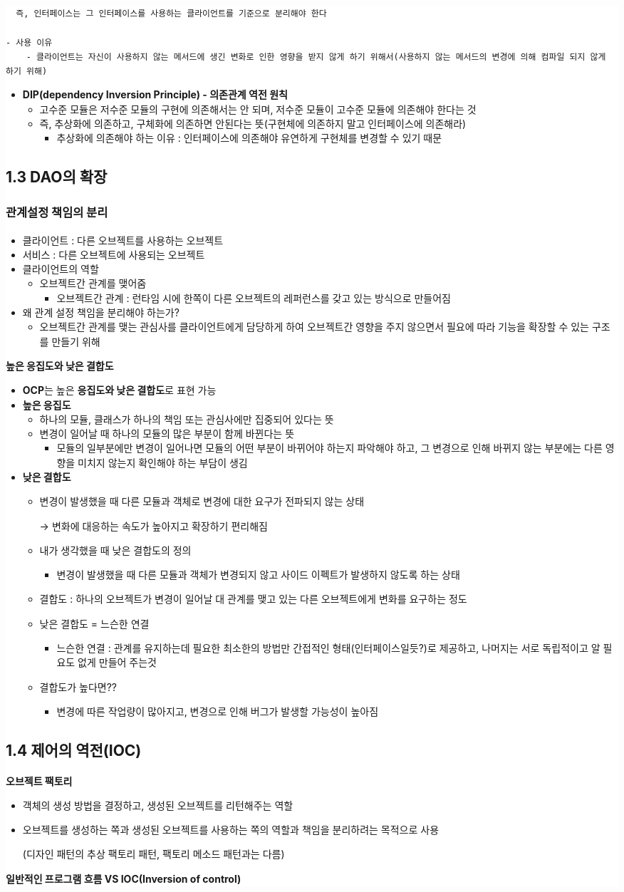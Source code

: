       즉, 인터페이스는 그 인터페이스를 사용하는 클라이언트를 기준으로 분리해야 한다

    - 사용 이유
        - 클라이언트는 자신이 사용하지 않는 메서드에 생긴 변화로 인한 영향을 받지 않게 하기 위해서(사용하지 않는 메서드의 변경에 의해 컴파일 되지 않게 하기 위해)
- **DIP(dependency Inversion Principle) - 의존관계 역전 원칙**
    - 고수준 모듈은 저수준 모듈의 구현에 의존해서는 안 되며, 저수준 모듈이 고수준 모듈에 의존해야 한다는 것
    - 즉, 추상화에 의존하고, 구체화에 의존하면 안된다는 뜻(구현체에 의존하지 말고 인터페이스에 의존해라)
        - 추상화에 의존해야 하는 이유 : 인터페이스에 의존해야 유연하게 구현체를 변경할 수 있기 때문

## 1.3 DAO의 확장

### 관계설정 책임의 분리

- 클라이언트 : 다른 오브젝트를 사용하는 오브젝트
- 서비스 : 다른 오브젝트에 사용되는 오브젝트
- 클라이언트의 역할
    - 오브젝트간 관계를 맺어줌
        - 오브젝트간 관계 : 런타임 시에 한쪽이 다른 오브젝트의 레퍼런스를 갖고 있는 방식으로 만들어짐
- 왜 관계 설정 책임을 분리해야 하는가?
    - 오브젝트간 관계를 맺는 관심사를 클라이언트에게 담당하게 하여 오브젝트간 영향을 주지 않으면서 필요에 따라 기능을 확장할 수 있는 구조를 만들기 위해

**높은 응집도와 낮은 결합도**

- **OCP**는 높은 **응집도와 낮은 결합도**로 표현 가능
- **높은 응집도**
    - 하나의 모듈, 클래스가 하나의 책임 또는 관심사에만 집중되어 있다는 뜻
    - 변경이 일어날 때 하나의 모듈의 많은 부분이 함께 바뀐다는 뜻
        - 모듈의 일부분에만 변경이 일어나면 모듈의 어떤 부분이 바뀌어야 하는지 파악해야 하고, 그 변경으로 인해 바뀌지 않는 부분에는 다른 영향을 미치지 않는지 확인해야 하는 부담이 생김
- **낮은 결합도**
    - 변경이 발생했을 때 다른 모듈과 객체로 변경에 대한 요구가 전파되지 않는 상태

      → 변화에 대응하는 속도가 높아지고 확장하기 편리해짐

    - 내가 생각했을 때 낮은 결합도의 정의
        - 변경이 발생했을 때 다른 모듈과 객체가 변경되지 않고 사이드 이펙트가 발생하지 않도록 하는 상태
    - 결합도 : 하나의 오브젝트가 변경이 일어날 대 관계를 맺고 있는 다른 오브젝트에게 변화를 요구하는 정도
    - 낮은 결합도 = 느슨한 연결
        - 느슨한 연결 : 관계를 유지하는데 필요한 최소한의 방법만 간접적인 형태(인터페이스일듯?)로 제공하고, 나머지는 서로 독립적이고 알 필요도 없게 만들어 주는것
    - 결합도가 높다면??
        - 변경에 따른 작업량이 많아지고, 변경으로 인해 버그가 발생할 가능성이 높아짐


## 1.4 제어의 역전(IOC)

**오브젝트 팩토리**

- 객체의 생성 방법을 결정하고, 생성된 오브젝트를 리턴해주는 역할
- 오브젝트를 생성하는 쪽과 생성된 오브젝트를 사용하는 쪽의 역할과 책임을 분리하려는 목적으로 사용

  (디자인 패턴의 추상 팩토리 패턴, 팩토리 메소드 패턴과는 다름)


**일반적인 프로그램 흐름 VS IOC(Inversion of control)**
